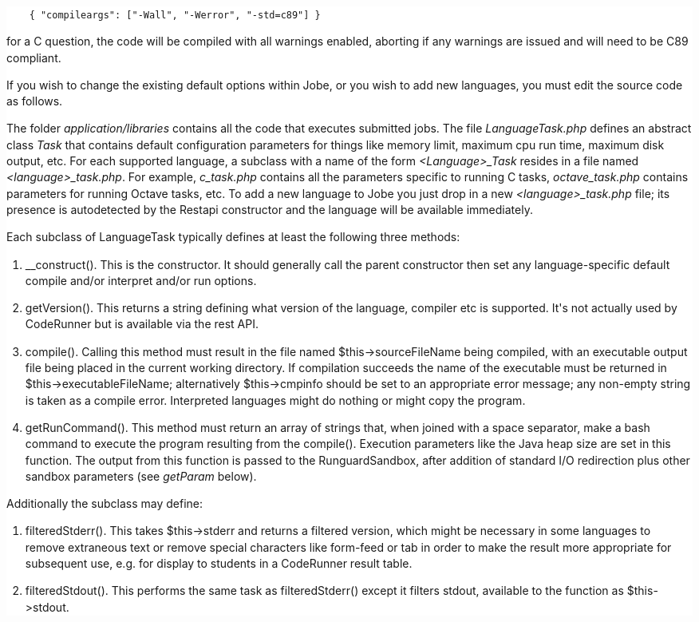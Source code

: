         { "compileargs": ["-Wall", "-Werror", "-std=c89"] }

for a C question, the code will be compiled with all warnings enabled, aborting
if any warnings are issued and will need to be C89 compliant.

If you wish to change the existing default options within Jobe, or you wish to
add new languages, you must edit the source code as follows.

The folder *application/libraries* contains all the code that executes
submitted jobs. The file *LanguageTask.php* defines an abstract class
*Task* that contains default configuration parameters for things like
memory limit, maximum cpu run time, maximum disk output, etc. For each
supported language, a subclass with a name of the form *&lt;Language&gt;_Task*
resides in a file named *&lt;language&gt;_task.php*. For example, *c_task.php*
contains all the parameters specific to running C tasks, *octave_task.php*
contains parameters for running Octave tasks, etc. To add a new language
to Jobe you just drop in a new *&lt;language&gt;_task.php* file;
its presence is autodetected
by the Restapi constructor and the language will be available immediately.

Each subclass of LanguageTask typically defines at least the following three
methods:
1. __construct(). This is the constructor. It should generally call the parent
   constructor then set any language-specific default compile and/or interpret
   and/or run options.

1. getVersion(). This returns a string defining what version of the language,
   compiler etc is supported. It's not actually used by CodeRunner but is
   available via the rest API.

1. compile(). Calling this method must result in the file named
   $this->sourceFileName being compiled, with an executable output file
   being placed in the current working directory. If compilation succeeds
   the name of the executable
   must be returned in $this->executableFileName; alternatively
   $this->cmpinfo should be set to an appropriate error message; any non-empty
   string is taken as a compile error. Interpreted languages might do nothing
   or might copy the program.

1. getRunCommand(). This method must return an array of strings that, when
   joined with a space separator, make a bash command to execute the
   program resulting from the compile(). Execution parameters
   like the Java heap size are set in this function. The output from this
   function is passed to the RunguardSandbox, after addition of standard
   I/O redirection plus other sandbox parameters (see *getParam* below).

Additionally the subclass may define:

1. filteredStderr(). This takes $this->stderr and returns a filtered version,
   which might be necessary in some languages to remove extraneous text
   or remove special characters like form-feed or tab in order to make the
   result more appropriate for subsequent use, e.g. for display to students
   in a CodeRunner result table.

1. filteredStdout(). This performs the same task as filteredStderr() except it
   filters stdout, available to the function as $this->stdout.
